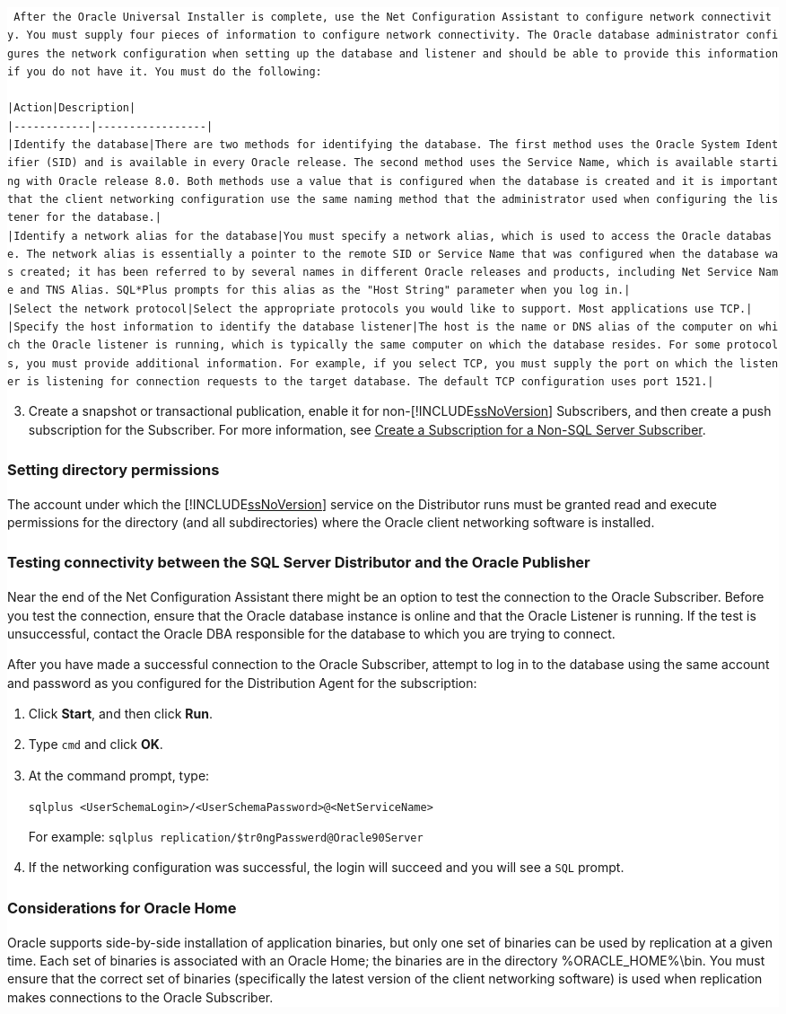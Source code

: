      After the Oracle Universal Installer is complete, use the Net Configuration Assistant to configure network connectivity. You must supply four pieces of information to configure network connectivity. The Oracle database administrator configures the network configuration when setting up the database and listener and should be able to provide this information if you do not have it. You must do the following:  
  
    |Action|Description|  
    |------------|-----------------|  
    |Identify the database|There are two methods for identifying the database. The first method uses the Oracle System Identifier (SID) and is available in every Oracle release. The second method uses the Service Name, which is available starting with Oracle release 8.0. Both methods use a value that is configured when the database is created and it is important that the client networking configuration use the same naming method that the administrator used when configuring the listener for the database.|  
    |Identify a network alias for the database|You must specify a network alias, which is used to access the Oracle database. The network alias is essentially a pointer to the remote SID or Service Name that was configured when the database was created; it has been referred to by several names in different Oracle releases and products, including Net Service Name and TNS Alias. SQL*Plus prompts for this alias as the "Host String" parameter when you log in.|  
    |Select the network protocol|Select the appropriate protocols you would like to support. Most applications use TCP.|  
    |Specify the host information to identify the database listener|The host is the name or DNS alias of the computer on which the Oracle listener is running, which is typically the same computer on which the database resides. For some protocols, you must provide additional information. For example, if you select TCP, you must supply the port on which the listener is listening for connection requests to the target database. The default TCP configuration uses port 1521.|  
  
3.  Create a snapshot or transactional publication, enable it for non-[!INCLUDE[ssNoVersion](../../../includes/ssnoversion-md.md)] Subscribers, and then create a push subscription for the Subscriber. For more information, see [Create a Subscription for a Non-SQL Server Subscriber](../create-a-subscription-for-a-non-sql-server-subscriber.md).  
  
### Setting directory permissions  
 The account under which the [!INCLUDE[ssNoVersion](../../../includes/ssnoversion-md.md)] service on the Distributor runs must be granted read and execute permissions for the directory (and all subdirectories) where the Oracle client networking software is installed.  
  
### Testing connectivity between the SQL Server Distributor and the Oracle Publisher  
 Near the end of the Net Configuration Assistant there might be an option to test the connection to the Oracle Subscriber. Before you test the connection, ensure that the Oracle database instance is online and that the Oracle Listener is running. If the test is unsuccessful, contact the Oracle DBA responsible for the database to which you are trying to connect.  
  
 After you have made a successful connection to the Oracle Subscriber, attempt to log in to the database using the same account and password as you configured for the Distribution Agent for the subscription:  
  
1.  Click **Start**, and then click **Run**.  
  
2.  Type `cmd` and click **OK**.  
  
3.  At the command prompt, type:  
  
     `sqlplus <UserSchemaLogin>/<UserSchemaPassword>@<NetServiceName>`  
  
     For example: `sqlplus replication/$tr0ngPasswerd@Oracle90Server`  
  
4.  If the networking configuration was successful, the login will succeed and you will see a `SQL` prompt.  
  
### Considerations for Oracle Home  
 Oracle supports side-by-side installation of application binaries, but only one set of binaries can be used by replication at a given time. Each set of binaries is associated with an Oracle Home; the binaries are in the directory %ORACLE_HOME%\bin. You must ensure that the correct set of binaries (specifically the latest version of the client networking software) is used when replication makes connections to the Oracle Subscriber.  
  